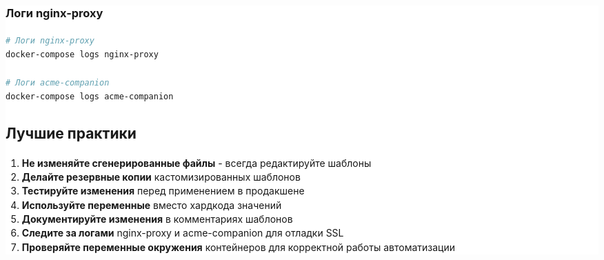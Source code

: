 ### Логи nginx-proxy
```bash
# Логи nginx-proxy
docker-compose logs nginx-proxy

# Логи acme-companion
docker-compose logs acme-companion
```

## Лучшие практики

1. **Не изменяйте сгенерированные файлы** - всегда редактируйте шаблоны
2. **Делайте резервные копии** кастомизированных шаблонов
3. **Тестируйте изменения** перед применением в продакшене
4. **Используйте переменные** вместо хардкода значений
5. **Документируйте изменения** в комментариях шаблонов
6. **Следите за логами** nginx-proxy и acme-companion для отладки SSL
7. **Проверяйте переменные окружения** контейнеров для корректной работы автоматизации 